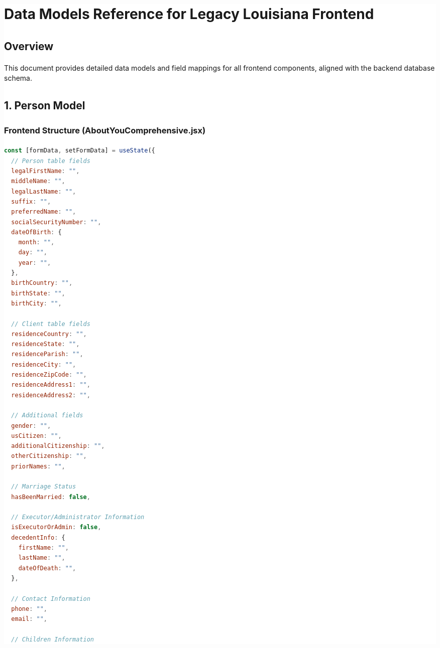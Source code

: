 # Data Models Reference for Legacy Louisiana Frontend

## Overview

This document provides detailed data models and field mappings for all frontend components, aligned with the backend database schema.

## 1. Person Model

### Frontend Structure (AboutYouComprehensive.jsx)

```javascript
const [formData, setFormData] = useState({
  // Person table fields
  legalFirstName: "",
  middleName: "",
  legalLastName: "",
  suffix: "",
  preferredName: "",
  socialSecurityNumber: "",
  dateOfBirth: {
    month: "",
    day: "",
    year: "",
  },
  birthCountry: "",
  birthState: "",
  birthCity: "",

  // Client table fields
  residenceCountry: "",
  residenceState: "",
  residenceParish: "",
  residenceCity: "",
  residenceZipCode: "",
  residenceAddress1: "",
  residenceAddress2: "",

  // Additional fields
  gender: "",
  usCitizen: "",
  additionalCitizenship: "",
  otherCitizenship: "",
  priorNames: "",

  // Marriage Status
  hasBeenMarried: false,

  // Executor/Administrator Information
  isExecutorOrAdmin: false,
  decedentInfo: {
    firstName: "",
    lastName: "",
    dateOfDeath: "",
  },

  // Contact Information
  phone: "",
  email: "",

  // Children Information
```
